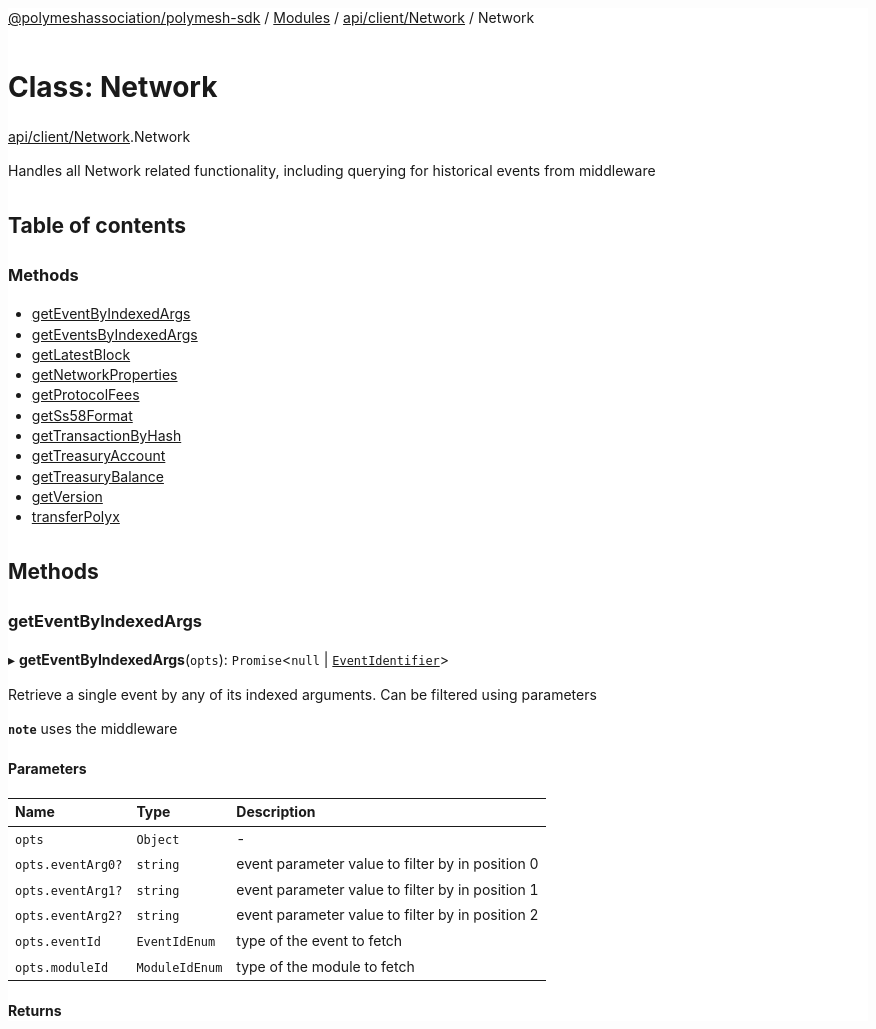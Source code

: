 [@polymeshassociation/polymesh-sdk](../README.md) / [Modules](../modules.md) / [api/client/Network](../modules/api_client_Network.md) / Network

# Class: Network

[api/client/Network](../modules/api_client_Network.md).Network

Handles all Network related functionality, including querying for historical events from middleware

## Table of contents

### Methods

- [getEventByIndexedArgs](api_client_Network.Network.md#geteventbyindexedargs)
- [getEventsByIndexedArgs](api_client_Network.Network.md#geteventsbyindexedargs)
- [getLatestBlock](api_client_Network.Network.md#getlatestblock)
- [getNetworkProperties](api_client_Network.Network.md#getnetworkproperties)
- [getProtocolFees](api_client_Network.Network.md#getprotocolfees)
- [getSs58Format](api_client_Network.Network.md#getss58format)
- [getTransactionByHash](api_client_Network.Network.md#gettransactionbyhash)
- [getTreasuryAccount](api_client_Network.Network.md#gettreasuryaccount)
- [getTreasuryBalance](api_client_Network.Network.md#gettreasurybalance)
- [getVersion](api_client_Network.Network.md#getversion)
- [transferPolyx](api_client_Network.Network.md#transferpolyx)

## Methods

### getEventByIndexedArgs

▸ **getEventByIndexedArgs**(`opts`): `Promise`<``null`` \| [`EventIdentifier`](../interfaces/types.EventIdentifier.md)\>

Retrieve a single event by any of its indexed arguments. Can be filtered using parameters

**`note`** uses the middleware

#### Parameters

| Name | Type | Description |
| :------ | :------ | :------ |
| `opts` | `Object` | - |
| `opts.eventArg0?` | `string` | event parameter value to filter by in position 0 |
| `opts.eventArg1?` | `string` | event parameter value to filter by in position 1 |
| `opts.eventArg2?` | `string` | event parameter value to filter by in position 2 |
| `opts.eventId` | `EventIdEnum` | type of the event to fetch |
| `opts.moduleId` | `ModuleIdEnum` | type of the module to fetch |

#### Returns
